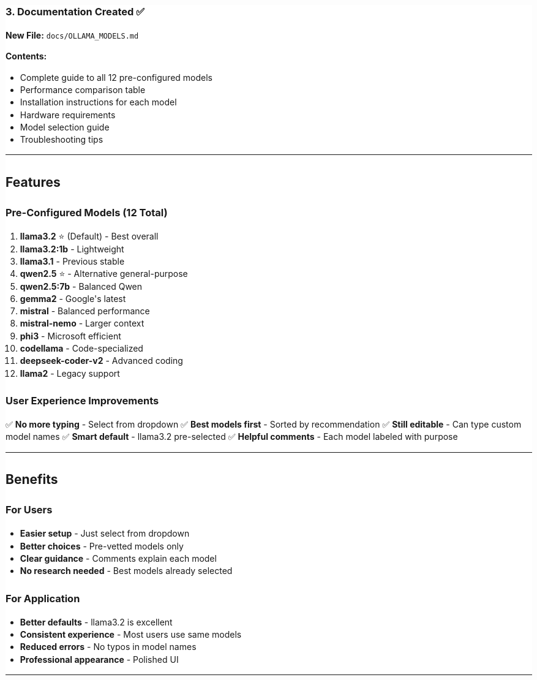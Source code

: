 
### 3. Documentation Created ✅

**New File:** `docs/OLLAMA_MODELS.md`

**Contents:**
- Complete guide to all 12 pre-configured models
- Performance comparison table
- Installation instructions for each model
- Hardware requirements
- Model selection guide
- Troubleshooting tips

---

## Features

### Pre-Configured Models (12 Total)

1. **llama3.2** ⭐ (Default) - Best overall
2. **llama3.2:1b** - Lightweight
3. **llama3.1** - Previous stable
4. **qwen2.5** ⭐ - Alternative general-purpose
5. **qwen2.5:7b** - Balanced Qwen
6. **gemma2** - Google's latest
7. **mistral** - Balanced performance
8. **mistral-nemo** - Larger context
9. **phi3** - Microsoft efficient
10. **codellama** - Code-specialized
11. **deepseek-coder-v2** - Advanced coding
12. **llama2** - Legacy support

### User Experience Improvements

✅ **No more typing** - Select from dropdown
✅ **Best models first** - Sorted by recommendation
✅ **Still editable** - Can type custom model names
✅ **Smart default** - llama3.2 pre-selected
✅ **Helpful comments** - Each model labeled with purpose

---

## Benefits

### For Users
- **Easier setup** - Just select from dropdown
- **Better choices** - Pre-vetted models only
- **Clear guidance** - Comments explain each model
- **No research needed** - Best models already selected

### For Application
- **Better defaults** - llama3.2 is excellent
- **Consistent experience** - Most users use same models
- **Reduced errors** - No typos in model names
- **Professional appearance** - Polished UI

---